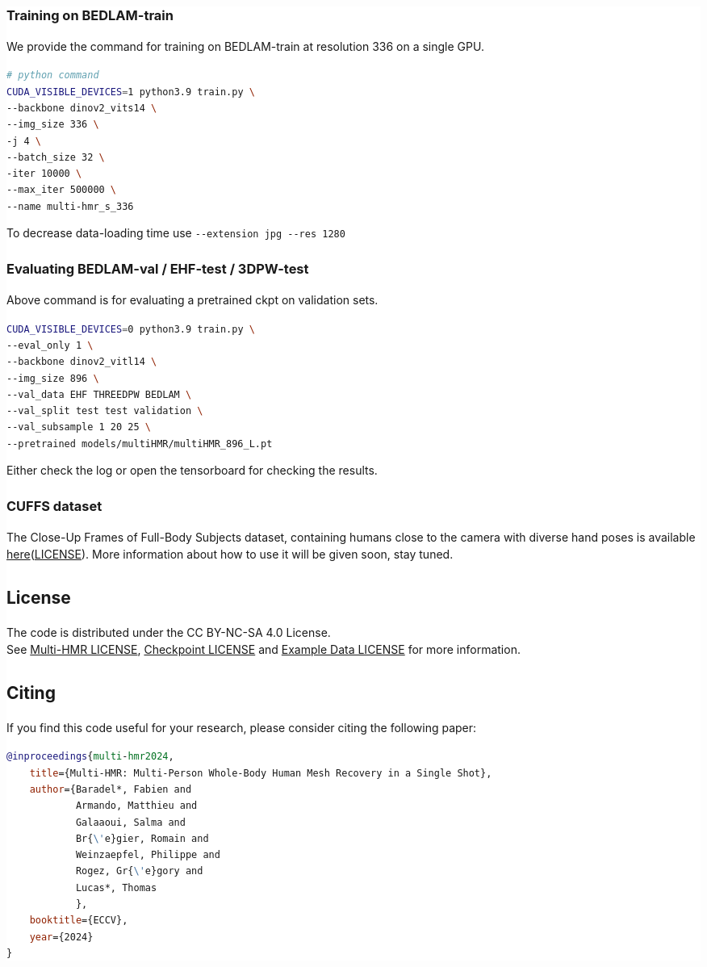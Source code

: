 ### Training on BEDLAM-train
We provide the command for training on BEDLAM-train at resolution 336 on a single GPU.
```bash
# python command
CUDA_VISIBLE_DEVICES=1 python3.9 train.py \
--backbone dinov2_vits14 \
--img_size 336 \
-j 4 \
--batch_size 32 \
-iter 10000 \
--max_iter 500000 \
--name multi-hmr_s_336
```
To decrease data-loading time use ```--extension jpg --res 1280```

### Evaluating BEDLAM-val / EHF-test / 3DPW-test
Above command is for evaluating a pretrained ckpt on validation sets.
```bash
CUDA_VISIBLE_DEVICES=0 python3.9 train.py \
--eval_only 1 \
--backbone dinov2_vitl14 \
--img_size 896 \
--val_data EHF THREEDPW BEDLAM \
--val_split test test validation \
--val_subsample 1 20 25 \
--pretrained models/multiHMR/multiHMR_896_L.pt
```
Either check the log or open the tensorboard for checking the results.

### CUFFS dataset
The Close-Up Frames of Full-Body Subjects dataset, containing humans close to the camera with diverse hand poses is available [here](https://download.europe.naverlabs.com/ComputerVision/MultiHMR/CUFFS/)([LICENSE](https://download.europe.naverlabs.com/ComputerVision/MultiHMR/CUFFS/CUFFS_Dataset_LICENSE.txt)).
More information about how to use it will be given soon, stay tuned.

## License
The code is distributed under the CC BY-NC-SA 4.0 License.\
See [Multi-HMR LICENSE](Multi-HMR_License.txt), [Checkpoint LICENSE](Checkpoint_License.txt) and [Example Data LICENSE](Example_Data_License.txt) for more information.

## Citing
If you find this code useful for your research, please consider citing the following paper:
```bibtex
@inproceedings{multi-hmr2024,
    title={Multi-HMR: Multi-Person Whole-Body Human Mesh Recovery in a Single Shot},
    author={Baradel*, Fabien and 
            Armando, Matthieu and 
            Galaaoui, Salma and 
            Br{\'e}gier, Romain and 
            Weinzaepfel, Philippe and 
            Rogez, Gr{\'e}gory and
            Lucas*, Thomas
            },
    booktitle={ECCV},
    year={2024}
}
```

